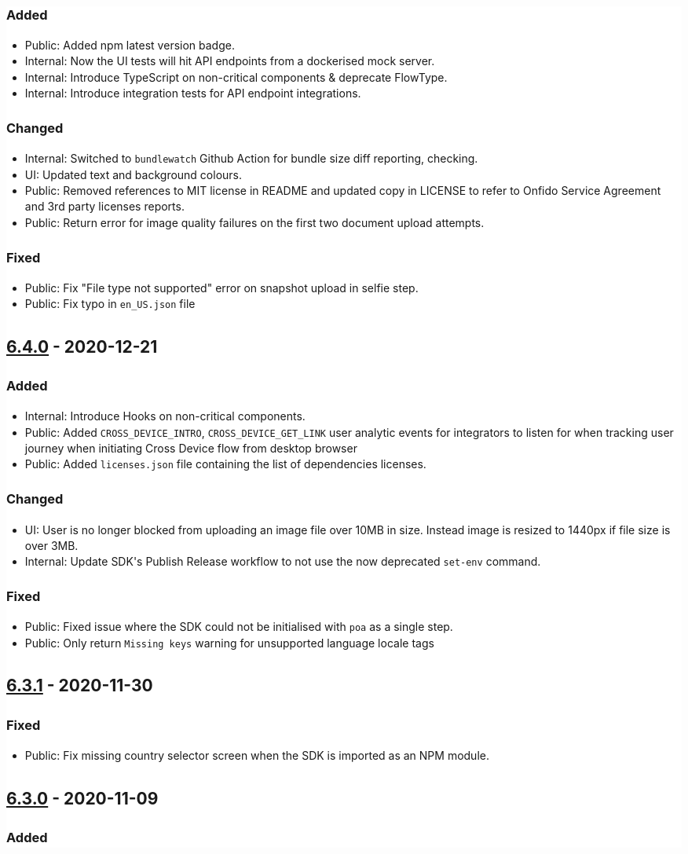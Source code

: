 ### Added

- Public: Added npm latest version badge.
- Internal: Now the UI tests will hit API endpoints from a dockerised mock server.
- Internal: Introduce TypeScript on non-critical components & deprecate FlowType.
- Internal: Introduce integration tests for API endpoint integrations.

### Changed

- Internal: Switched to `bundlewatch` Github Action for bundle size diff reporting, checking.
- UI: Updated text and background colours.
- Public: Removed references to MIT license in README and updated copy in LICENSE to refer to Onfido Service Agreement and 3rd party licenses reports.
- Public: Return error for image quality failures on the first two document upload attempts.

### Fixed

- Public: Fix "File type not supported" error on snapshot upload in selfie step.
- Public: Fix typo in `en_US.json` file

## [6.4.0] - 2020-12-21

### Added

- Internal: Introduce Hooks on non-critical components.
- Public: Added `CROSS_DEVICE_INTRO`, `CROSS_DEVICE_GET_LINK` user analytic events for integrators to listen for when tracking user journey when initiating Cross Device flow from desktop browser
- Public: Added `licenses.json` file containing the list of dependencies licenses.

### Changed

- UI: User is no longer blocked from uploading an image file over 10MB in size. Instead image is resized to 1440px if file size is over 3MB.
- Internal: Update SDK's Publish Release workflow to not use the now deprecated `set-env` command.

### Fixed

- Public: Fixed issue where the SDK could not be initialised with `poa` as a single step.
- Public: Only return `Missing keys` warning for unsupported language locale tags

## [6.3.1] - 2020-11-30

### Fixed

- Public: Fix missing country selector screen when the SDK is imported as an NPM module.

## [6.3.0] - 2020-11-09

### Added


[next-version]: https://github.com/onfido/onfido-sdk-ui/compare/10.1.1...development
[10.1.1]: https://github.com/onfido/onfido-sdk-ui/compare/10.1.0...10.1.1
[10.1.0]: https://github.com/onfido/onfido-sdk-ui/compare/10.0.1...10.1.0
[10.0.1]: https://github.com/onfido/onfido-sdk-ui/compare/10.0.0...10.0.1
[10.0.0]: https://github.com/onfido/onfido-sdk-ui/compare/9.1.4...10.0.0
[9.1.4]: https://github.com/onfido/onfido-sdk-ui/compare/9.1.3...9.1.4
[9.1.3]: https://github.com/onfido/onfido-sdk-ui/compare/9.1.2...9.1.3
[9.1.2]: https://github.com/onfido/onfido-sdk-ui/compare/9.1.1...9.1.2
[9.1.1]: https://github.com/onfido/onfido-sdk-ui/compare/9.1.0...9.1.1
[9.1.0]: https://github.com/onfido/onfido-sdk-ui/compare/9.0.0...9.1.0
[9.0.0]: https://github.com/onfido/onfido-sdk-ui/compare/8.3.0...9.0.0
[8.3.0]: https://github.com/onfido/onfido-sdk-ui/compare/8.1.0...8.3.0
[8.1.0]: https://github.com/onfido/onfido-sdk-ui/compare/8.0.0...8.1.0
[8.0.0]: https://github.com/onfido/onfido-sdk-ui/compare/6.20.1...8.0.0
[6.20.1]: https://github.com/onfido/onfido-sdk-ui/compare/6.20.0...6.20.1
[6.20.0]: https://github.com/onfido/onfido-sdk-ui/compare/6.19.0...6.20.0
[6.19.0]: https://github.com/onfido/onfido-sdk-ui/compare/6.18.0...6.19.0
[6.18.0]: https://github.com/onfido/onfido-sdk-ui/compare/6.17.0...6.18.0
[6.17.0]: https://github.com/onfido/onfido-sdk-ui/compare/6.16.0...6.17.0
[6.16.0]: https://github.com/onfido/onfido-sdk-ui/compare/6.15.6...6.16.0
[6.15.6]: https://github.com/onfido/onfido-sdk-ui/compare/6.15.5...6.15.6
[6.15.5]: https://github.com/onfido/onfido-sdk-ui/compare/6.15.4...6.15.5
[6.15.4]: https://github.com/onfido/onfido-sdk-ui/compare/6.15.3...6.15.4
[6.15.3]: https://github.com/onfido/onfido-sdk-ui/compare/6.15.2...6.15.3
[6.15.2]: https://github.com/onfido/onfido-sdk-ui/compare/6.15.1...6.15.2
[6.15.1]: https://github.com/onfido/onfido-sdk-ui/compare/6.15.0...6.15.1
[6.15.0]: https://github.com/onfido/onfido-sdk-ui/compare/6.14.0...6.15.0
[6.14.0]: https://github.com/onfido/onfido-sdk-ui/compare/6.13.0...6.14.0
[6.13.0]: https://github.com/onfido/onfido-sdk-ui/compare/6.12.0...6.13.0
[6.12.0]: https://github.com/onfido/onfido-sdk-ui/compare/6.11.1...6.12.0
[6.11.1]: https://github.com/onfido/onfido-sdk-ui/compare/6.10.2...6.11.1
[6.10.2]: https://github.com/onfido/onfido-sdk-ui/compare/6.10.1...6.10.2
[6.10.1]: https://github.com/onfido/onfido-sdk-ui/compare/6.10.0...6.10.1
[6.10.0]: https://github.com/onfido/onfido-sdk-ui/compare/6.9.0...6.10.0
[6.9.0]: https://github.com/onfido/onfido-sdk-ui/compare/6.8.0...6.9.0
[6.8.0]: https://github.com/onfido/onfido-sdk-ui/compare/6.7.2...6.8.0
[6.7.2]: https://github.com/onfido/onfido-sdk-ui/compare/6.7.1...6.7.2
[6.7.1]: https://github.com/onfido/onfido-sdk-ui/compare/6.7.0...6.7.1
[6.7.0]: https://github.com/onfido/onfido-sdk-ui/compare/6.6.0...6.7.0
[6.6.0]: https://github.com/onfido/onfido-sdk-ui/compare/6.5.0...6.6.0
[6.5.0]: https://github.com/onfido/onfido-sdk-ui/compare/6.4.0...6.5.0
[6.4.0]: https://github.com/onfido/onfido-sdk-ui/compare/6.3.1...6.4.0
[6.3.1]: https://github.com/onfido/onfido-sdk-ui/compare/6.3.0...6.3.1
[6.3.0]: https://github.com/onfido/onfido-sdk-ui/compare/6.2.1...6.3.0
[6.2.1]: https://github.com/onfido/onfido-sdk-ui/compare/6.2.0...6.2.1
[6.2.0]: https://github.com/onfido/onfido-sdk-ui/compare/6.1.0...6.2.0
[6.1.0]: https://github.com/onfido/onfido-sdk-ui/compare/6.0.1...6.1.0
[6.0.1]: https://github.com/onfido/onfido-sdk-ui/compare/6.0.0...6.0.1
[6.0.0]: https://github.com/onfido/onfido-sdk-ui/compare/5.13.0...6.0.0
[5.13.0]: https://github.com/onfido/onfido-sdk-ui/compare/5.12.0...5.13.0
[5.12.0]: https://github.com/onfido/onfido-sdk-ui/compare/5.11.1...5.12.0
[5.11.1]: https://github.com/onfido/onfido-sdk-ui/compare/5.11.0...5.11.1
[5.11.0]: https://github.com/onfido/onfido-sdk-ui/compare/5.10.0...5.11.0
[5.10.0]: https://github.com/onfido/onfido-sdk-ui/compare/5.9.2...5.10.0
[5.9.2]: https://github.com/onfido/onfido-sdk-ui/compare/5.9.1...5.9.2
[5.9.1]: https://github.com/onfido/onfido-sdk-ui/compare/5.9.0...5.9.1
[5.9.0]: https://github.com/onfido/onfido-sdk-ui/compare/5.8.0...5.9.0
[5.8.0]: https://github.com/onfido/onfido-sdk-ui/compare/5.7.1...5.8.0
[5.7.1]: https://github.com/onfido/onfido-sdk-ui/compare/5.7.0...5.7.1
[5.7.0]: https://github.com/onfido/onfido-sdk-ui/compare/5.6.0...5.7.0
[5.6.0]: https://github.com/onfido/onfido-sdk-ui/compare/5.5.0...5.6.0
[5.5.0]: https://github.com/onfido/onfido-sdk-ui/compare/5.4.0...5.5.0
[5.4.0]: https://github.com/onfido/onfido-sdk-ui/compare/5.3.0...5.4.0
[5.3.0]: https://github.com/onfido/onfido-sdk-ui/compare/5.2.3...5.3.0
[5.2.3]: https://github.com/onfido/onfido-sdk-ui/compare/5.2.2...5.2.3
[5.2.2]: https://github.com/onfido/onfido-sdk-ui/compare/5.2.1...5.2.2
[5.2.1]: https://github.com/onfido/onfido-sdk-ui/compare/5.1.0...5.2.1
[5.1.0]: https://github.com/onfido/onfido-sdk-ui/compare/5.0.0...5.1.0
[5.0.0]: https://github.com/onfido/onfido-sdk-ui/compare/4.0.0...5.0.0
[4.0.0]: https://github.com/onfido/onfido-sdk-ui/compare/3.1.0...4.0.0
[3.1.0]: https://github.com/onfido/onfido-sdk-ui/compare/3.0.1...3.1.0
[3.0.1]: https://github.com/onfido/onfido-sdk-ui/compare/3.0.0...3.0.1
[3.0.0]: https://github.com/onfido/onfido-sdk-ui/compare/2.8.0...3.0.0
[2.8.0]: https://github.com/onfido/onfido-sdk-ui/compare/2.7.0...2.8.0
[2.7.0]: https://github.com/onfido/onfido-sdk-ui/compare/2.6.0...2.7.0
[2.6.0]: https://github.com/onfido/onfido-sdk-ui/compare/2.5.0...2.6.0
[2.5.0]: https://github.com/onfido/onfido-sdk-ui/compare/2.4.1...2.5.0
[2.4.1]: https://github.com/onfido/onfido-sdk-ui/compare/2.4.0...2.4.1
[2.4.0]: https://github.com/onfido/onfido-sdk-ui/compare/2.3.0...2.4.0
[2.3.0]: https://github.com/onfido/onfido-sdk-ui/compare/2.2.0...2.3.0
[2.2.0]: https://github.com/onfido/onfido-sdk-ui/compare/2.1.0...2.2.0
[2.1.0]: https://github.com/onfido/onfido-sdk-ui/compare/2.0.0...2.1.0
[2.0.0]: https://github.com/onfido/onfido-sdk-ui/compare/1.1.0...2.0.0
[1.1.0]: https://github.com/onfido/onfido-sdk-ui/compare/1.0.0...1.1.0
[1.0.0]: https://github.com/onfido/onfido-sdk-ui/compare/0.15.1...1.0.0
[0.15.1]: https://github.com/onfido/onfido-sdk-ui/compare/0.15.0...0.15.1
[0.15.0]: https://github.com/onfido/onfido-sdk-ui/compare/0.14.0...0.15.0
[0.14.0]: https://github.com/onfido/onfido-sdk-ui/compare/0.13.0...0.14.0
[0.13.0]: https://github.com/onfido/onfido-sdk-ui/compare/0.12.0-rc.1...0.13.0
[0.12.0-rc.1]: https://github.com/onfido/onfido-sdk-ui/compare/0.11.1...0.12.0-rc.1
[0.11.1]: https://github.com/onfido/onfido-sdk-ui/compare/0.11.0...0.11.1
[0.11.0]: https://github.com/onfido/onfido-sdk-ui/compare/0.10.0...0.11.0
[0.10.0]: https://github.com/onfido/onfido-sdk-ui/compare/0.9.0...0.10.0
[0.9.0]: https://github.com/onfido/onfido-sdk-ui/compare/0.8.4...0.9.0
[0.8.4]: https://github.com/onfido/onfido-sdk-ui/compare/0.8.3...0.8.4
[0.8.3]: https://github.com/onfido/onfido-sdk-ui/compare/0.8.2...0.8.3
[0.8.2]: https://github.com/onfido/onfido-sdk-ui/compare/0.8.1...0.8.2
[0.8.1]: https://github.com/onfido/onfido-sdk-ui/compare/0.8.0...0.8.1
[0.8.0]: https://github.com/onfido/onfido-sdk-ui/compare/0.7.0...0.8.0
[0.7.0]: https://github.com/onfido/onfido-sdk-ui/compare/0.6.1...0.7.0
[0.6.1]: https://github.com/onfido/onfido-sdk-ui/compare/0.5.1...0.6.1
[0.5.1]: https://github.com/onfido/onfido-sdk-ui/compare/0.5.0...0.5.1
[0.5.0]: https://github.com/onfido/onfido-sdk-ui/compare/0.4.0...0.5.0